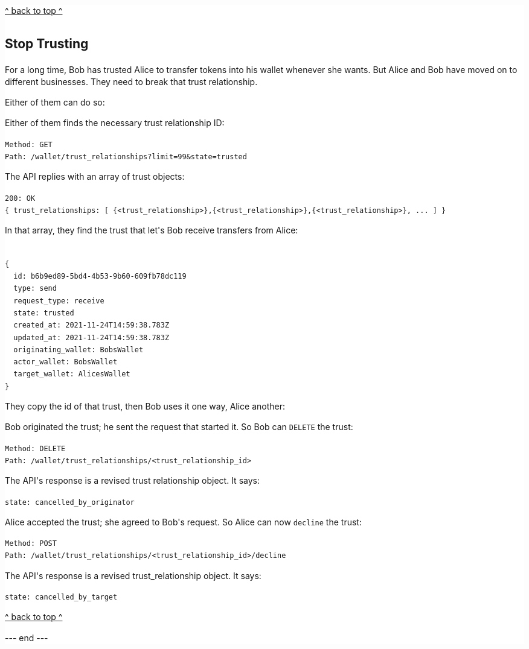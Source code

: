 [^ back to top ^](#how-to-use-the-treetracker-wallet-api)  

## Stop Trusting

For a long time, Bob has trusted Alice to transfer tokens into his wallet whenever she wants. 
But Alice and Bob have moved on to different businesses. They need to break that trust relationship.

Either of them can do so:

Either of them finds the necessary trust relationship ID:
```
Method: GET
Path: /wallet/trust_relationships?limit=99&state=trusted
```

The API replies with an array of trust objects:
```
200: OK
{ trust_relationships: [ {<trust_relationship>},{<trust_relationship>},{<trust_relationship>}, ... ] }
```

In that array, they find the trust that let's Bob receive transfers from Alice:
```

{
  id: b6b9ed89-5bd4-4b53-9b60-609fb78dc119
  type: send
  request_type: receive
  state: trusted
  created_at: 2021-11-24T14:59:38.783Z
  updated_at: 2021-11-24T14:59:38.783Z
  originating_wallet: BobsWallet
  actor_wallet: BobsWallet
  target_wallet: AlicesWallet
}
```

They copy the id of that trust, then Bob uses it one way, Alice another:

Bob originated the trust; he sent the request that started it. So Bob can `DELETE` the trust:
```
Method: DELETE
Path: /wallet/trust_relationships/<trust_relationship_id>
```

The API's response is a revised trust relationship object. It says:
```
state: cancelled_by_originator
```

Alice accepted the trust; she agreed to Bob's request. So Alice can now `decline` the trust:
```
Method: POST
Path: /wallet/trust_relationships/<trust_relationship_id>/decline
```

The API's response is a revised trust_relationship object. It says:
```
state: cancelled_by_target
```

[^ back to top ^](#how-to-use-the-treetracker-wallet-api)  

--- end ---